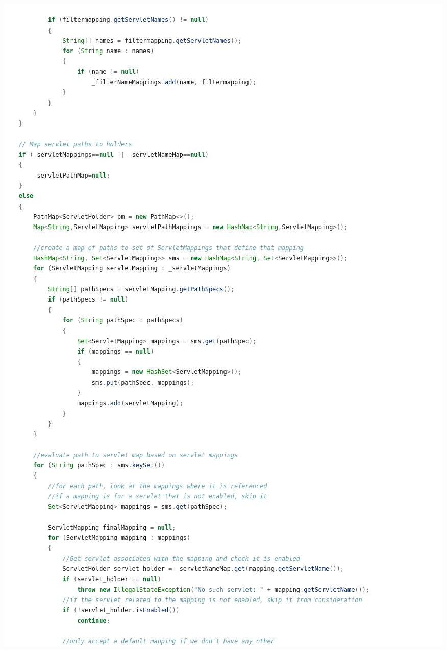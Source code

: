 ```java

			if (filtermapping.getServletNames() != null)
			{
				String[] names = filtermapping.getServletNames();
				for (String name : names)
				{
					if (name != null)
						_filterNameMappings.add(name, filtermapping);
				}
			}
		}
	}

	// Map servlet paths to holders
	if (_servletMappings==null || _servletNameMap==null)
	{
		_servletPathMap=null;
	}
	else
	{
		PathMap<ServletHolder> pm = new PathMap<>();
		Map<String,ServletMapping> servletPathMappings = new HashMap<String,ServletMapping>();
		
		//create a map of paths to set of ServletMappings that define that mapping
		HashMap<String, Set<ServletMapping>> sms = new HashMap<String, Set<ServletMapping>>();
		for (ServletMapping servletMapping : _servletMappings)
		{
			String[] pathSpecs = servletMapping.getPathSpecs();
			if (pathSpecs != null)
			{
				for (String pathSpec : pathSpecs)
				{
					Set<ServletMapping> mappings = sms.get(pathSpec);
					if (mappings == null)
					{
						mappings = new HashSet<ServletMapping>();
						sms.put(pathSpec, mappings);
					}
					mappings.add(servletMapping);
				}
			}
		}
		
		//evaluate path to servlet map based on servlet mappings
		for (String pathSpec : sms.keySet())
		{
			//for each path, look at the mappings where it is referenced
			//if a mapping is for a servlet that is not enabled, skip it
			Set<ServletMapping> mappings = sms.get(pathSpec);

			ServletMapping finalMapping = null;
			for (ServletMapping mapping : mappings)
			{
				//Get servlet associated with the mapping and check it is enabled
				ServletHolder servlet_holder = _servletNameMap.get(mapping.getServletName());
				if (servlet_holder == null)
					throw new IllegalStateException("No such servlet: " + mapping.getServletName());
				//if the servlet related to the mapping is not enabled, skip it from consideration
				if (!servlet_holder.isEnabled())
					continue;

				//only accept a default mapping if we don't have any other 
```